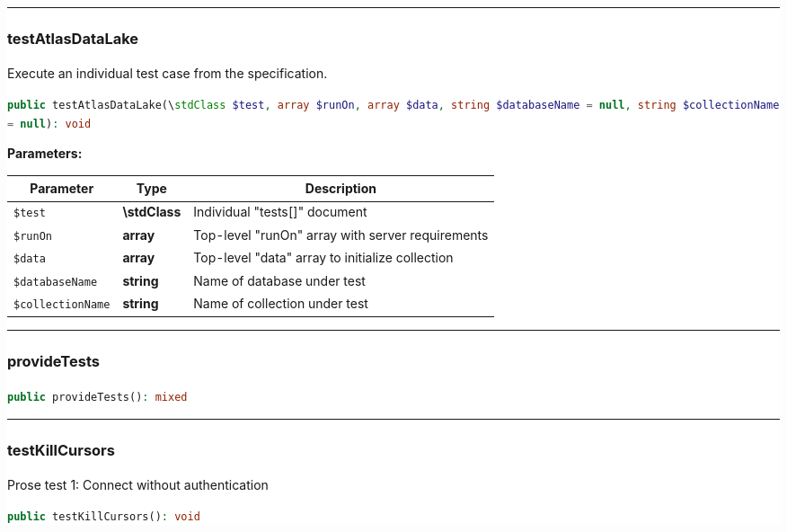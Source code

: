 

***

### testAtlasDataLake

Execute an individual test case from the specification.

```php
public testAtlasDataLake(\stdClass $test, array $runOn, array $data, string $databaseName = null, string $collectionName = null): void
```








**Parameters:**

| Parameter | Type | Description |
|-----------|------|-------------|
| `$test` | **\stdClass** | Individual &quot;tests[]&quot; document |
| `$runOn` | **array** | Top-level &quot;runOn&quot; array with server requirements |
| `$data` | **array** | Top-level &quot;data&quot; array to initialize collection |
| `$databaseName` | **string** | Name of database under test |
| `$collectionName` | **string** | Name of collection under test |




***

### provideTests



```php
public provideTests(): mixed
```











***

### testKillCursors

Prose test 1: Connect without authentication

```php
public testKillCursors(): void
```
